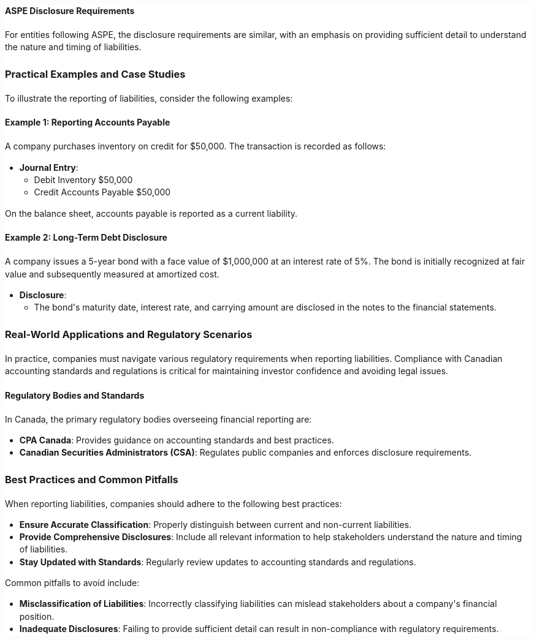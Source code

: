 #### ASPE Disclosure Requirements

For entities following ASPE, the disclosure requirements are similar, with an emphasis on providing sufficient detail to understand the nature and timing of liabilities.

### Practical Examples and Case Studies

To illustrate the reporting of liabilities, consider the following examples:

#### Example 1: Reporting Accounts Payable

A company purchases inventory on credit for $50,000. The transaction is recorded as follows:

- **Journal Entry**:
  - Debit Inventory $50,000
  - Credit Accounts Payable $50,000

On the balance sheet, accounts payable is reported as a current liability.

#### Example 2: Long-Term Debt Disclosure

A company issues a 5-year bond with a face value of $1,000,000 at an interest rate of 5%. The bond is initially recognized at fair value and subsequently measured at amortized cost.

- **Disclosure**:
  - The bond's maturity date, interest rate, and carrying amount are disclosed in the notes to the financial statements.

### Real-World Applications and Regulatory Scenarios

In practice, companies must navigate various regulatory requirements when reporting liabilities. Compliance with Canadian accounting standards and regulations is critical for maintaining investor confidence and avoiding legal issues.

#### Regulatory Bodies and Standards

In Canada, the primary regulatory bodies overseeing financial reporting are:

- **CPA Canada**: Provides guidance on accounting standards and best practices.
- **Canadian Securities Administrators (CSA)**: Regulates public companies and enforces disclosure requirements.

### Best Practices and Common Pitfalls

When reporting liabilities, companies should adhere to the following best practices:

- **Ensure Accurate Classification**: Properly distinguish between current and non-current liabilities.
- **Provide Comprehensive Disclosures**: Include all relevant information to help stakeholders understand the nature and timing of liabilities.
- **Stay Updated with Standards**: Regularly review updates to accounting standards and regulations.

Common pitfalls to avoid include:

- **Misclassification of Liabilities**: Incorrectly classifying liabilities can mislead stakeholders about a company's financial position.
- **Inadequate Disclosures**: Failing to provide sufficient detail can result in non-compliance with regulatory requirements.
